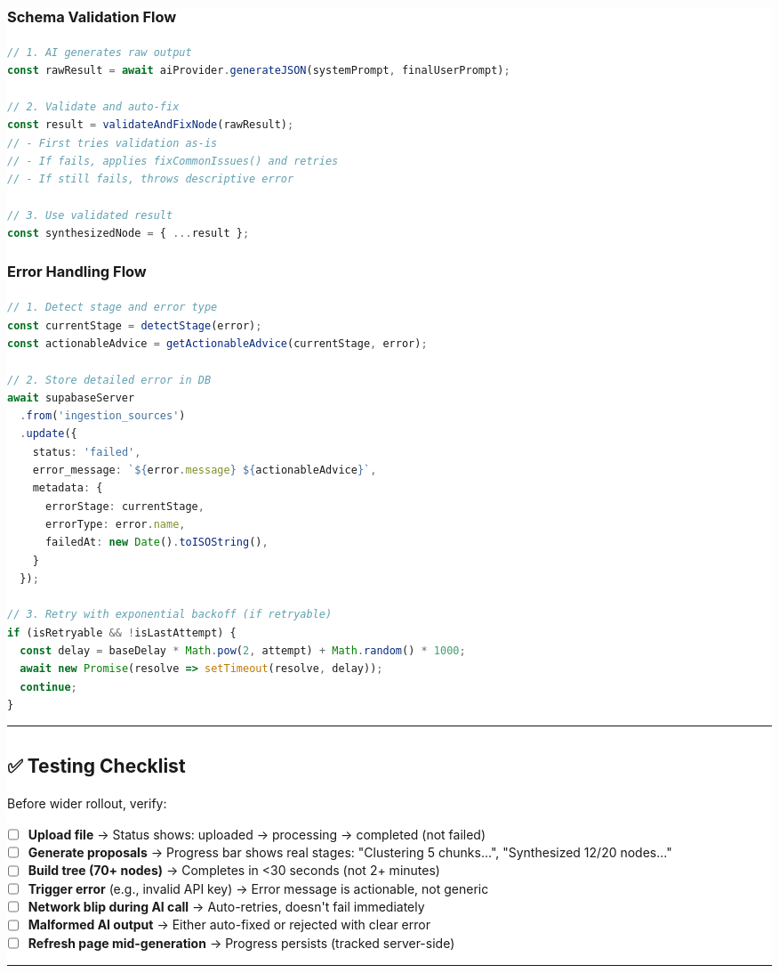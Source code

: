 ### Schema Validation Flow
```typescript
// 1. AI generates raw output
const rawResult = await aiProvider.generateJSON(systemPrompt, finalUserPrompt);

// 2. Validate and auto-fix
const result = validateAndFixNode(rawResult);
// - First tries validation as-is
// - If fails, applies fixCommonIssues() and retries
// - If still fails, throws descriptive error

// 3. Use validated result
const synthesizedNode = { ...result };
```

### Error Handling Flow
```typescript
// 1. Detect stage and error type
const currentStage = detectStage(error);
const actionableAdvice = getActionableAdvice(currentStage, error);

// 2. Store detailed error in DB
await supabaseServer
  .from('ingestion_sources')
  .update({
    status: 'failed',
    error_message: `${error.message} ${actionableAdvice}`,
    metadata: {
      errorStage: currentStage,
      errorType: error.name,
      failedAt: new Date().toISOString(),
    }
  });

// 3. Retry with exponential backoff (if retryable)
if (isRetryable && !isLastAttempt) {
  const delay = baseDelay * Math.pow(2, attempt) + Math.random() * 1000;
  await new Promise(resolve => setTimeout(resolve, delay));
  continue;
}
```

---

## ✅ Testing Checklist

Before wider rollout, verify:

- [ ] **Upload file** → Status shows: uploaded → processing → completed (not failed)
- [ ] **Generate proposals** → Progress bar shows real stages: "Clustering 5 chunks...", "Synthesized 12/20 nodes..."
- [ ] **Build tree (70+ nodes)** → Completes in <30 seconds (not 2+ minutes)
- [ ] **Trigger error** (e.g., invalid API key) → Error message is actionable, not generic
- [ ] **Network blip during AI call** → Auto-retries, doesn't fail immediately
- [ ] **Malformed AI output** → Either auto-fixed or rejected with clear error
- [ ] **Refresh page mid-generation** → Progress persists (tracked server-side)

---